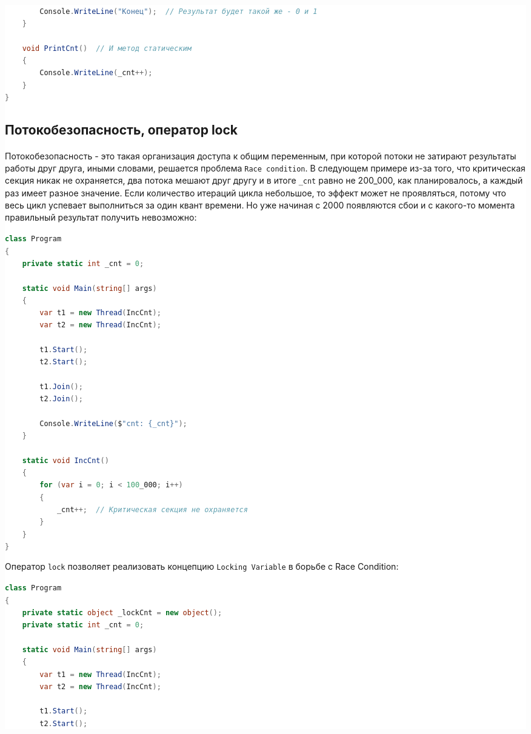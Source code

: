 ```c#
        Console.WriteLine("Конец");  // Результат будет такой же - 0 и 1
    }

    void PrintCnt()  // И метод статическим
    {
        Console.WriteLine(_cnt++);
    }
}
```

## Потокобезопасность, оператор lock

Потокобезопасность - это такая организация доступа к общим переменным, при которой потоки не затирают результаты работы друг друга, иными словами, решается проблема `Race condition`. В следующем примере из-за того, что критическая секция никак не охраняется, два потока мешают друг другу и в итоге `_cnt` равно не 200_000, как планировалось, а каждый раз имеет разное значение. Если количество итераций цикла небольшое, то эффект может не проявляться, потому что весь цикл успевает выполниться за один квант времени. Но уже начиная с 2000 появляются сбои и с какого-то момента правильный результат получить невозможно:

```c#
class Program
{
    private static int _cnt = 0;

    static void Main(string[] args)
    {
        var t1 = new Thread(IncCnt);
        var t2 = new Thread(IncCnt);

        t1.Start();
        t2.Start();

        t1.Join();
        t2.Join();

        Console.WriteLine($"cnt: {_cnt}");
    }

    static void IncCnt()
    {
        for (var i = 0; i < 100_000; i++)
        {
            _cnt++;  // Критическая секция не охраняется
        }
    }
}
```

Оператор `lock` позволяет реализовать концепцию `Locking Variable` в борьбе с Race Condition:

```c#
class Program
{
    private static object _lockCnt = new object();
    private static int _cnt = 0;

    static void Main(string[] args)
    {
        var t1 = new Thread(IncCnt);
        var t2 = new Thread(IncCnt);

        t1.Start();
        t2.Start();

```